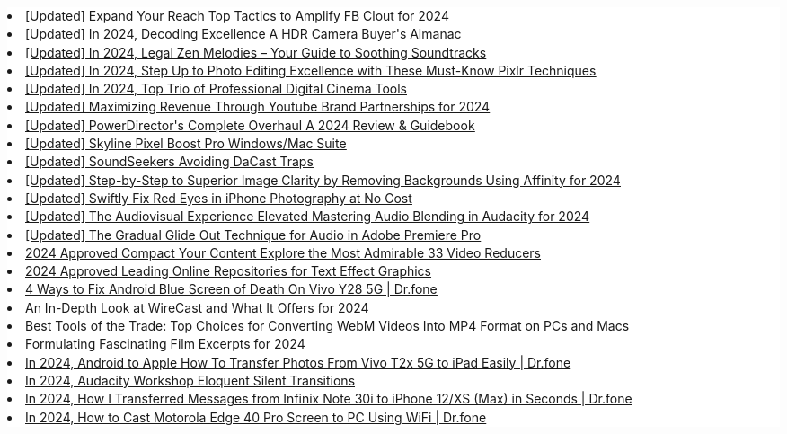<li><a href="https://facebook-clips.techidaily.com/updated-expand-your-reach-top-tactics-to-amplify-fb-clout-for-2024/"><u>[Updated] Expand Your Reach  Top Tactics to Amplify FB Clout for 2024</u></a></li>
<li><a href="https://fox-helps.techidaily.com/updated-in-2024-decoding-excellence-a-hdr-camera-buyers-almanac/"><u>[Updated] In 2024, Decoding Excellence  A HDR Camera Buyer's Almanac</u></a></li>
<li><a href="https://fox-helps.techidaily.com/updated-in-2024-legal-zen-melodies-your-guide-to-soothing-soundtracks/"><u>[Updated] In 2024, Legal Zen Melodies – Your Guide to Soothing Soundtracks</u></a></li>
<li><a href="https://fox-helps.techidaily.com/updated-in-2024-step-up-to-photo-editing-excellence-with-these-must-know-pixlr-techniques/"><u>[Updated] In 2024, Step Up to Photo Editing Excellence with These Must-Know Pixlr Techniques</u></a></li>
<li><a href="https://fox-helps.techidaily.com/updated-in-2024-top-trio-of-professional-digital-cinema-tools/"><u>[Updated] In 2024, Top Trio of Professional Digital Cinema Tools</u></a></li>
<li><a href="https://fox-helps.techidaily.com/updated-maximizing-revenue-through-youtube-brand-partnerships-for-2024/"><u>[Updated] Maximizing Revenue Through Youtube Brand Partnerships for 2024</u></a></li>
<li><a href="https://fox-helps.techidaily.com/updated-powerdirectors-complete-overhaul-a-2024-review-and-guidebook/"><u>[Updated] PowerDirector's Complete Overhaul  A 2024 Review & Guidebook</u></a></li>
<li><a href="https://fox-helps.techidaily.com/updated-skyline-pixel-boost-pro-windowsmac-suite/"><u>[Updated] Skyline Pixel Boost Pro  Windows/Mac Suite</u></a></li>
<li><a href="https://extra-support.techidaily.com/updated-soundseekers-avoiding-dacast-traps/"><u>[Updated] SoundSeekers  Avoiding DaCast Traps</u></a></li>
<li><a href="https://fox-helps.techidaily.com/updated-step-by-step-to-superior-image-clarity-by-removing-backgrounds-using-affinity-for-2024/"><u>[Updated] Step-by-Step to Superior Image Clarity by Removing Backgrounds Using Affinity for 2024</u></a></li>
<li><a href="https://fox-helps.techidaily.com/updated-swiftly-fix-red-eyes-in-iphone-photography-at-no-cost/"><u>[Updated] Swiftly Fix Red Eyes in iPhone Photography at No Cost</u></a></li>
<li><a href="https://fox-helps.techidaily.com/updated-the-audiovisual-experience-elevated-mastering-audio-blending-in-audacity-for-2024/"><u>[Updated] The Audiovisual Experience Elevated  Mastering Audio Blending in Audacity for 2024</u></a></li>
<li><a href="https://some-approaches.techidaily.com/updated-the-gradual-glide-out-technique-for-audio-in-adobe-premiere-pro/"><u>[Updated] The Gradual Glide Out Technique for Audio in Adobe Premiere Pro</u></a></li>
<li><a href="https://extra-resources.techidaily.com/2024-approved-compact-your-content-explore-the-most-admirable-33-video-reducers/"><u>2024 Approved  Compact Your Content  Explore the Most Admirable 33 Video Reducers</u></a></li>
<li><a href="https://extra-guidance.techidaily.com/2024-approved-leading-online-repositories-for-text-effect-graphics/"><u>2024 Approved  Leading Online Repositories for Text Effect Graphics</u></a></li>
<li><a href="https://howto.techidaily.com/4-ways-to-fix-android-blue-screen-of-death-on-vivo-y28-5g-drfone-by-drfone-fix-android-problems-fix-android-problems/"><u>4 Ways to Fix Android Blue Screen of Death On Vivo Y28 5G | Dr.fone</u></a></li>
<li><a href="https://extra-resources.techidaily.com/an-in-depth-look-at-wirecast-and-what-it-offers-for-2024/"><u>An In-Depth Look at WireCast and What It Offers for 2024</u></a></li>
<li><a href="https://discover-extraordinary.techidaily.com/best-tools-of-the-trade-top-choices-for-converting-webm-videos-into-mp4-format-on-pcs-and-macs/"><u>Best Tools of the Trade: Top Choices for Converting WebM Videos Into MP4 Format on PCs and Macs</u></a></li>
<li><a href="https://fox-helps.techidaily.com/formulating-fascinating-film-excerpts-for-2024/"><u>Formulating Fascinating Film Excerpts for 2024</u></a></li>
<li><a href="https://android-transfer.techidaily.com/in-2024-android-to-apple-how-to-transfer-photos-from-vivo-t2x-5g-to-ipad-easily-drfone-by-drfone-transfer-from-android-transfer-from-android/"><u>In 2024, Android to Apple How To Transfer Photos From Vivo T2x 5G to iPad Easily | Dr.fone</u></a></li>
<li><a href="https://extra-lessons.techidaily.com/in-2024-audacity-workshop-eloquent-silent-transitions/"><u>In 2024, Audacity Workshop  Eloquent Silent Transitions</u></a></li>
<li><a href="https://android-transfer.techidaily.com/in-2024-how-i-transferred-messages-from-infinix-note-30i-to-iphone-12xs-max-in-seconds-drfone-by-drfone-transfer-from-android-transfer-from-android/"><u>In 2024, How I Transferred Messages from Infinix Note 30i to iPhone 12/XS (Max) in Seconds | Dr.fone</u></a></li>
<li><a href="https://screen-mirror.techidaily.com/in-2024-how-to-cast-motorola-edge-40-pro-screen-to-pc-using-wifi-drfone-by-drfone-android/"><u>In 2024, How to Cast Motorola Edge 40 Pro Screen to PC Using WiFi | Dr.fone</u></a></li>